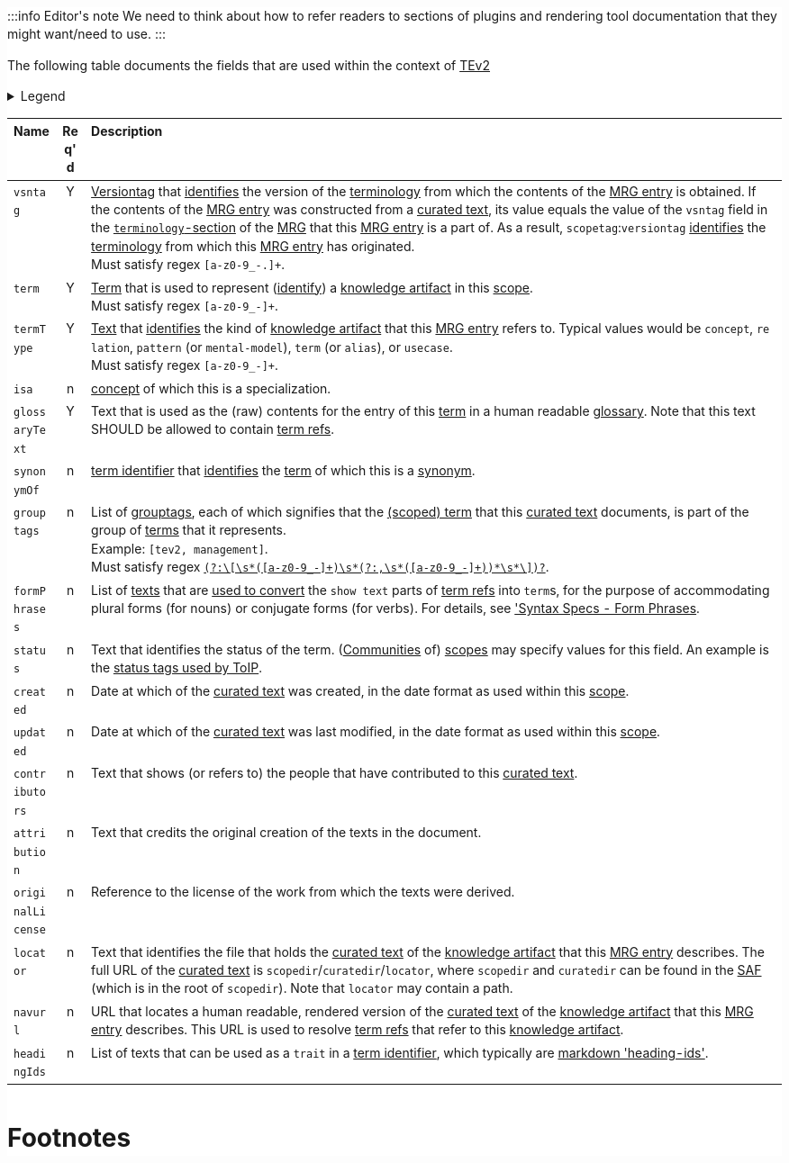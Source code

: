 :::info Editor's note
We need to think about how to refer readers to sections of plugins and rendering tool documentation that they might want/need to use.
:::

The following table documents the fields that are used within the context of [TEv2](@)

<details><summary>Legend</summary></details>

| Name            | Req'd | Description |
| --------------- | :---: | :---------- |
| `vsntag`          | Y | [Versiontag](@) that [identifies](@) the version of the [terminology](@) from which the contents of the [MRG entry](@) is obtained. If the contents of the [MRG entry](@) was constructed from a [curated text](@), its value equals the value of the `vsntag` field in the [`terminology`-section](#mrg-terminology) of the [MRG](@) that this [MRG entry](@) is a part of. As a result, `scopetag`:`versiontag` [identifies](@) the [terminology](@) from which this [MRG entry](@) has originated.<br/>Must satisfy regex `[a-z0-9_-.]+`.  |
| `term`            | Y | [Term](@) that is used to represent ([identify](@)) a [knowledge artifact](@) in this [scope](@).<br/>Must satisfy regex `[a-z0-9_-]+`. |
| `termType`        | Y | [Text](term-type@) that [identifies](@) the kind of [knowledge artifact](@) that this [MRG entry](@) refers to. Typical values would be `concept`, `relation`, `pattern` (or `mental-model`), `term` (or `alias`), or `usecase`.<br/>Must satisfy regex `[a-z0-9_-]+`. |
| `isa`             | n | [concept](@) of which this is a specialization. |
| `glossaryText`    | Y | Text that is used as the (raw) contents for the entry of this [term](@) in a human readable [glossary](@). Note that this text SHOULD be allowed to contain [term refs](@). |
| `synonymOf`       | n | [term identifier](@) that [identifies](@) the [term](@) of which this is a [synonym](@). |
| `grouptags`       | n | List of [grouptags](@), each of which signifies that the [(scoped) term](@) that this [curated text](@) documents, is part of the group of [terms](@) that it represents.<br/>Example: `[tev2, management]`.<br/>Must satisfy regex [`(?:\[\s*([a-z0-9_-]+)\s*(?:,\s*([a-z0-9_-]+))*\s*\])?`](https://www.debuggex.com/r/a51CXl1NzR3kwihT). |
| `formPhrases`     | n | List of [texts](formphrase@) that are [used to convert](/docs/tev2/spec-tools/trrt#id) the `show text` parts of [term refs](@) into `term`s, for the purpose of accommodating plural forms (for nouns) or conjugate forms (for verbs). For details, see ['Syntax Specs - Form Phrases](/docs/tev2/spec-syntax/form-phrase-syntax). |
| `status`          | n | Text that identifies the status of the term. ([Communities](@) of) [scopes](@) may specify values for this field. An example is the [status tags used by ToIP](https://github.com/trustoverip/concepts-and-terminology-wg/blob/master/docs/status-tags.md). |
| `created`         | n | Date at which of the [curated text](@) was created, in the date format as used within this [scope](@). |
| `updated`         | n | Date at which of the [curated text](@) was last modified, in the date format as used within this [scope](@). |
| `contributors`    | n | Text that shows (or refers to) the people that have contributed to this [curated text](@). |
| `attribution`     | n | Text that credits the original creation of the texts in the document. |
| `originalLicense` | n | Reference to the license of the work from which the texts were derived. |
| `locator`         | n | Text that identifies the file that holds the [curated text](@) of the [knowledge artifact](@) that this [MRG entry](@) describes. The full URL of the [curated text](@) is `scopedir`/`curatedir`/`locator`, where `scopedir` and `curatedir` can be found in the [SAF](@) (which is in the root of `scopedir`). Note that `locator` may contain a path. |
| `navurl`          | n | URL that locates a human readable, rendered version of the [curated text](@) of the [knowledge artifact](@) that this [MRG entry](@) describes. This URL is used to resolve [term refs](@) that refer to this [knowledge artifact](@). |
| `headingIds`      | n | List of texts that can be used as a `trait` in a [term identifier](@), which typically are [markdown 'heading-ids'](https://www.markdownguide.org/extended-syntax/#linking-to-heading-ids). |



# Footnotes


[^1]: The [MRG](@) is an Inventory rather than a [glossary](@), because it contains _all_ [knowledge artifacts](@) that are [curated](@) within the [scope](@): apart from [terms](@), it also include e.g., [mental models](pattern@) and [use cases](@). We choose to maintain the [term](@) "Machine Readable Glossary" ([MRG](@)), because most of us would view it - initially, at least - as a list of [terms](@) and their [definitions](@).